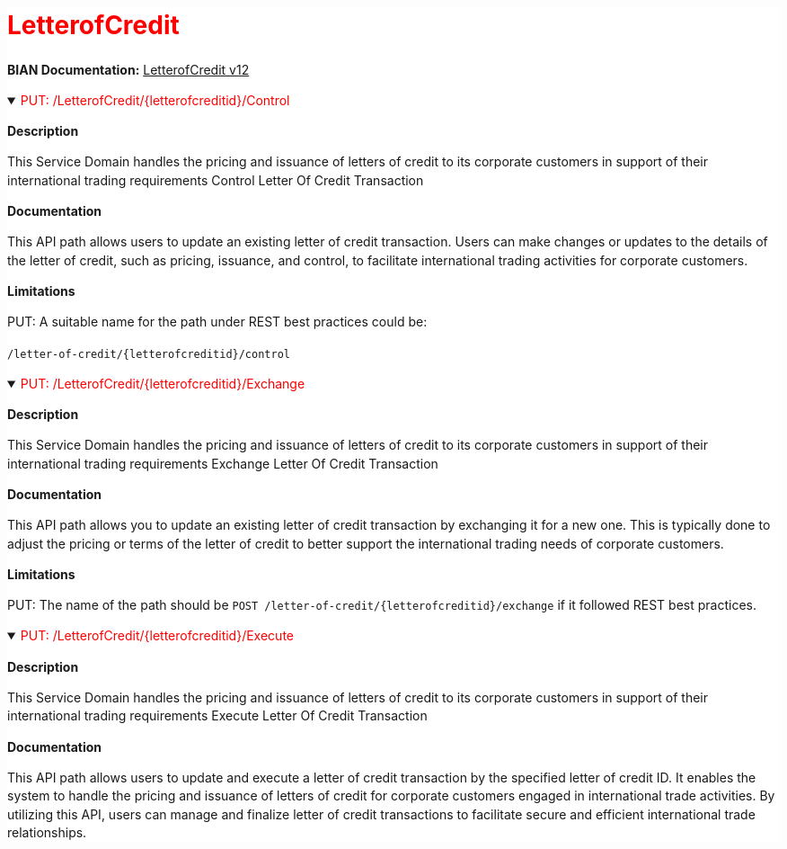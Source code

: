 <h1 style='color:red;'>LetterofCredit</h1>

**BIAN Documentation:** [LetterofCredit v12](https://app.swaggerhub.com/apis/BIAN-3/LetterofCredit/12.0.0)

<details open>
  <summary><span style='color:red;'>PUT: /LetterofCredit/{letterofcreditid}/Control</span></summary>

  **Description**

  This Service Domain handles the pricing and issuance of letters of credit to its corporate customers in support of their international trading requirements Control Letter Of Credit Transaction

  **Documentation**

  This API path allows users to update an existing letter of credit transaction. Users can make changes or updates to the details of the letter of credit, such as pricing, issuance, and control, to facilitate international trading activities for corporate customers.

  **Limitations**

  PUT: A suitable name for the path under REST best practices could be:

`/letter-of-credit/{letterofcreditid}/control`

</details>

<details open>
  <summary><span style='color:red;'>PUT: /LetterofCredit/{letterofcreditid}/Exchange</span></summary>

  **Description**

  This Service Domain handles the pricing and issuance of letters of credit to its corporate customers in support of their international trading requirements Exchange Letter Of Credit Transaction

  **Documentation**

  This API path allows you to update an existing letter of credit transaction by exchanging it for a new one. This is typically done to adjust the pricing or terms of the letter of credit to better support the international trading needs of corporate customers.

  **Limitations**

  PUT: The name of the path should be `POST /letter-of-credit/{letterofcreditid}/exchange` if it followed REST best practices.

</details>

<details open>
  <summary><span style='color:red;'>PUT: /LetterofCredit/{letterofcreditid}/Execute</span></summary>

  **Description**

  This Service Domain handles the pricing and issuance of letters of credit to its corporate customers in support of their international trading requirements Execute Letter Of Credit Transaction

  **Documentation**

  This API path allows users to update and execute a letter of credit transaction by the specified letter of credit ID. It enables the system to handle the pricing and issuance of letters of credit for corporate customers engaged in international trade activities. By utilizing this API, users can manage and finalize letter of credit transactions to facilitate secure and efficient international trade relationships.
